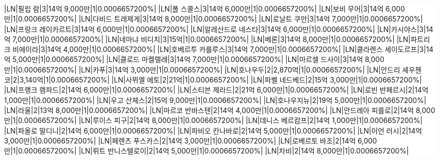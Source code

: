 |LN|필립 람|3|14억 9,000만|1|0.0006657200%|
|LN|폴 스콜스|3|14억 6,000만|1|0.0006657200%|
|LN|보비 무어|3|14억 6,000만|1|0.0006657200%|
|LN|다비드 트레제게|3|14억 8,000만|1|0.0006657200%|
|LN|로날트 쿠만|3|14억 7,000만|1|0.0006657200%|
|LN|프랑크 레이카르트|3|14억 6,000만|1|0.0006657200%|
|LN|알레산드로 네스타|3|14억 6,000만|1|0.0006657200%|
|LN|카시야스|3|14억 7,000만|1|0.0006657200%|
|LN|네마냐 비디치|3|15억|1|0.0006657200%|
|LN|베론|3|14억 8,000만|1|0.0006657200%|
|LN|파트리크 비에이라|3|14억 4,000만|1|0.0006657200%|
|LN|호베르투 카를루스|3|14억 7,000만|1|0.0006657200%|
|LN|클라렌스 세이도르프|3|14억 5,000만|1|0.0006657200%|
|LN|클로드 마켈렐레|3|14억 7,000만|1|0.0006657200%|
|LN|마르셀 드사이|3|14억 8,000만|1|0.0006657200%|
|LN|카푸|3|14억 3,000만|1|0.0006657200%|
|LN|호나우두|2|2,870억|1|0.0006657200%|
|LN|안드리 셰우첸코|2|3,140억|1|0.0006657200%|
|LN|사뮈엘 에토|2|21억|1|0.0006657200%|
|LN|파벨 네드베드|2|15억 3,000만|1|0.0006657200%|
|LN|프랭크 램파드|2|14억 6,000만|1|0.0006657200%|
|LN|스티븐 제라드|2|21억 6,000만|1|0.0006657200%|
|LN|로빈 반페르시|2|14억 1,000만|1|0.0006657200%|
|LN|우고 산체스|2|15억 9,000만|1|0.0006657200%|
|LN|호나우지뉴|2|19억 5,000만|1|0.0006657200%|
|LN|라울|2|13억 8,000만|1|0.0006657200%|
|LN|마르코 반바스텐|2|14억 4,000만|1|0.0006657200%|
|LN|안드레아 피를로|2|14억 8,000만|1|0.0006657200%|
|LN|루이스 피구|2|14억 8,000만|1|0.0006657200%|
|LN|데니스 베르캄프|2|14억 1,000만|1|0.0006657200%|
|LN|파올로 말디니|2|14억 6,000만|1|0.0006657200%|
|LN|파비오 칸나바로|2|14억 5,000만|1|0.0006657200%|
|LN|이언 러시|2|14억 3,000만|1|0.0006657200%|
|LN|페렌츠 푸스카스|2|14억 3,000만|1|0.0006657200%|
|LN|로베르토 바조|2|14억 6,000만|1|0.0006657200%|
|LN|뤼트 반니스텔로이|2|14억 5,000만|1|0.0006657200%|
|LN|차비|2|14억 8,000만|1|0.0006657200%|